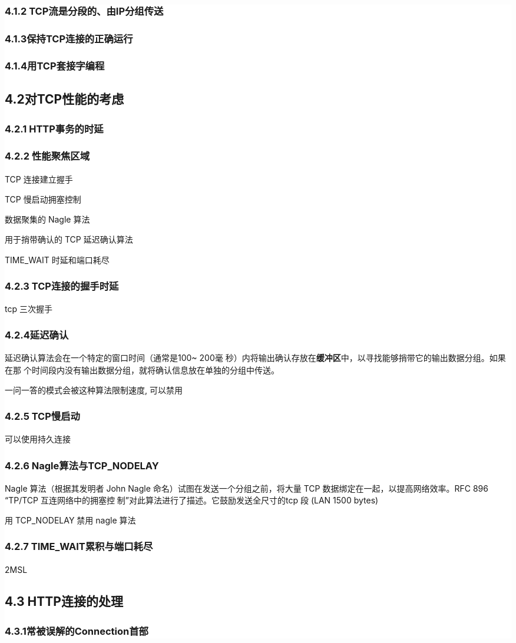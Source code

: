 ### 4.1.2 TCP流是分段的、由IP分组传送 

### 4.1.3保持TCP连接的正确运行 

### 4.1.4用TCP套接字编程 

## 4.2对TCP性能的考虑 

### 4.2.1 HTTP事务的时延 

### 4.2.2 性能聚焦区域 

TCP 连接建立握手

TCP 慢启动拥塞控制

 数据聚集的 Nagle 算法

 用于捎带确认的 TCP 延迟确认算法

TIME_WAIT 时延和端口耗尽

### 4.2.3 TCP连接的握手时延 

tcp 三次握手

### 4.2.4延迟确认 

延迟确认算法会在一个特定的窗口时间（通常是100~ 200毫 秒）内将输出确认存放在**缓冲区**中，以寻找能够捎带它的输出数据分组。如果在那 个时间段内没有输出数据分组，就将确认信息放在单独的分组中传送。

一问一答的模式会被这种算法限制速度, 可以禁用

### 4.2.5 TCP慢启动 

可以使用持久连接

### 4.2.6 Nagle算法与TCP_NODELAY 

Nagle 算法（根据其发明者 John Nagle 命名）试图在发送一个分组之前，将大量 TCP 数据绑定在一起，以提高网络效率。RFC 896 “TP/TCP 互连网络中的拥塞控 制”对此算法进行了描述。它鼓励发送全尺寸的tcp 段 (LAN 1500 bytes)

用 TCP_NODELAY 禁用 nagle 算法

### 4.2.7 TIME_WAIT累积与端口耗尽 

2MSL 

## 4.3 HTTP连接的处理 

### 4.3.1常被误解的Connection首部 
